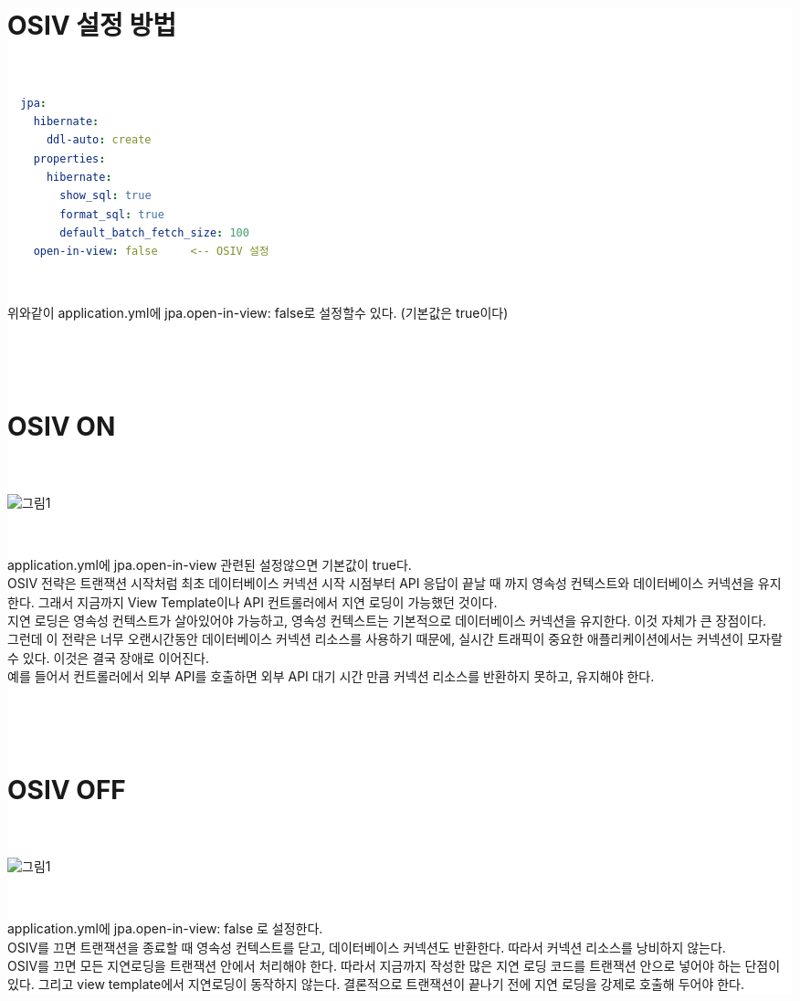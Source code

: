 # OSIV 설정 방법

<br>

```yml
  jpa:
    hibernate:
      ddl-auto: create
    properties:
      hibernate:
        show_sql: true
        format_sql: true
        default_batch_fetch_size: 100
    open-in-view: false     <-- OSIV 설정
```

<br>

위와같이 application.yml에 jpa.open-in-view: false로 설정할수 있다. (기본값은 true이다)

<br><br>

# OSIV ON

<br>

![그림1](https://sehwan-choi.github.io/assets/img/spring/OSIV/jpa1.jpg)

<br>

application.yml에 jpa.open-in-view 관련된 설정않으면 기본값이 true다. <br>
OSIV 전략은 트랜잭션 시작처럼 최초 데이터베이스 커넥션 시작 시점부터 API 응답이 끝날 때 까지 영속성 컨텍스트와 데이터베이스 커넥션을 유지한다. 그래서 지금까지 View Template이나 API 컨트롤러에서 지연 로딩이 가능했던 것이다. <br>
지연 로딩은 영속성 컨텍스트가 살아있어야 가능하고, 영속성 컨텍스트는 기본적으로 데이터베이스 커넥션을 유지한다. 이것 자체가 큰 장점이다. <br>
그런데 이 전략은 너무 오랜시간동안 데이터베이스 커넥션 리소스를 사용하기 때문에, 실시간 트래픽이 중요한 애플리케이션에서는 커넥션이 모자랄 수 있다. 이것은 결국 장애로 이어진다. <br>
예를 들어서 컨트롤러에서 외부 API를 호출하면 외부 API 대기 시간 만큼 커넥션 리소스를 반환하지 못하고, 유지해야 한다. <br>

<br><br>

# OSIV OFF

<br>

![그림1](https://sehwan-choi.github.io/assets/img/spring/OSIV/jpa2.jpg)

<br>

application.yml에 jpa.open-in-view: false 로 설정한다.<br>
OSIV를 끄면 트랜잭션을 종료할 때 영속성 컨텍스트를 닫고, 데이터베이스 커넥션도 반환한다. 따라서 커넥션 리소스를 낭비하지 않는다. <br>
OSIV를 끄면 모든 지연로딩을 트랜잭션 안에서 처리해야 한다. 따라서 지금까지 작성한 많은 지연 로딩 코드를 트랜잭션 안으로 넣어야 하는 단점이 있다. 그리고 view template에서 지연로딩이 동작하지 않는다. 결론적으로 트랜잭션이 끝나기 전에 지연 로딩을 강제로 호출해 두어야 한다.
